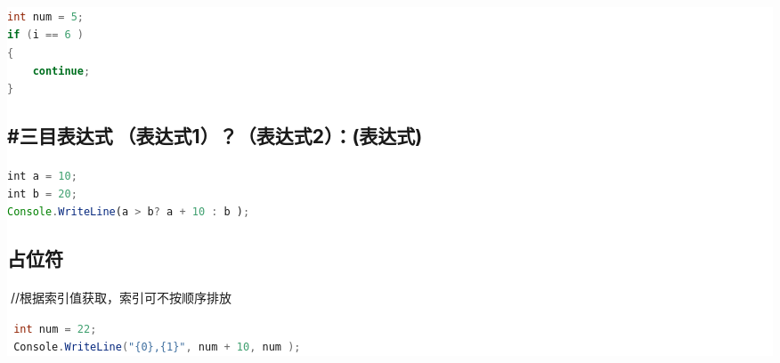 ```c#
int num = 5;  
if (i == 6 )
{
    continue;
}
```



## #三目表达式   （表达式1）？（表达式2）：(表达式)

```js
int a = 10;
int b = 20;
Console.WriteLine(a > b? a + 10 : b );
```

## 占位符

​            //根据索引值获取，索引可不按顺序排放

```c#
 int num = 22;
 Console.WriteLine("{0},{1}", num + 10, num );
```



